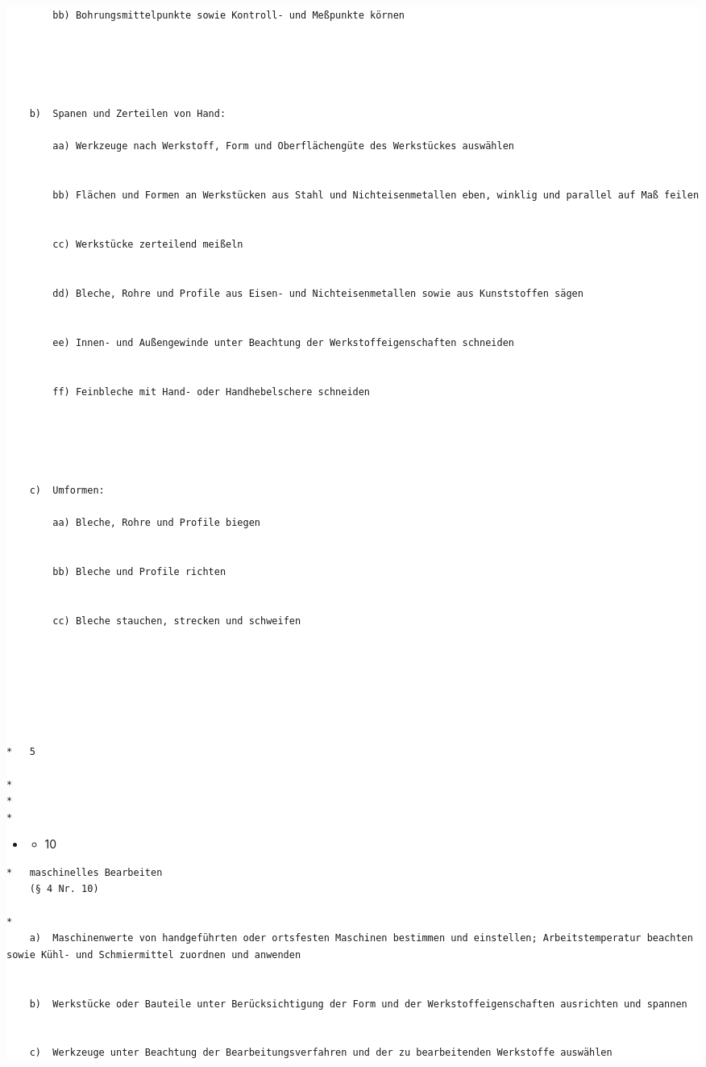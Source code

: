             bb) Bohrungsmittelpunkte sowie Kontroll- und Meßpunkte körnen





        b)  Spanen und Zerteilen von Hand:

            aa) Werkzeuge nach Werkstoff, Form und Oberflächengüte des Werkstückes auswählen


            bb) Flächen und Formen an Werkstücken aus Stahl und Nichteisenmetallen eben, winklig und parallel auf Maß feilen


            cc) Werkstücke zerteilend meißeln


            dd) Bleche, Rohre und Profile aus Eisen- und Nichteisenmetallen sowie aus Kunststoffen sägen


            ee) Innen- und Außengewinde unter Beachtung der Werkstoffeigenschaften schneiden


            ff) Feinbleche mit Hand- oder Handhebelschere schneiden





        c)  Umformen:

            aa) Bleche, Rohre und Profile biegen


            bb) Bleche und Profile richten


            cc) Bleche stauchen, strecken und schweifen







    *   5

    *
    *
    *

*    *   10

    *   maschinelles Bearbeiten
        (§ 4 Nr. 10)

    *
        a)  Maschinenwerte von handgeführten oder ortsfesten Maschinen bestimmen und einstellen; Arbeitstemperatur beachten sowie Kühl- und Schmiermittel zuordnen und anwenden


        b)  Werkstücke oder Bauteile unter Berücksichtigung der Form und der Werkstoffeigenschaften ausrichten und spannen


        c)  Werkzeuge unter Beachtung der Bearbeitungsverfahren und der zu bearbeitenden Werkstoffe auswählen

